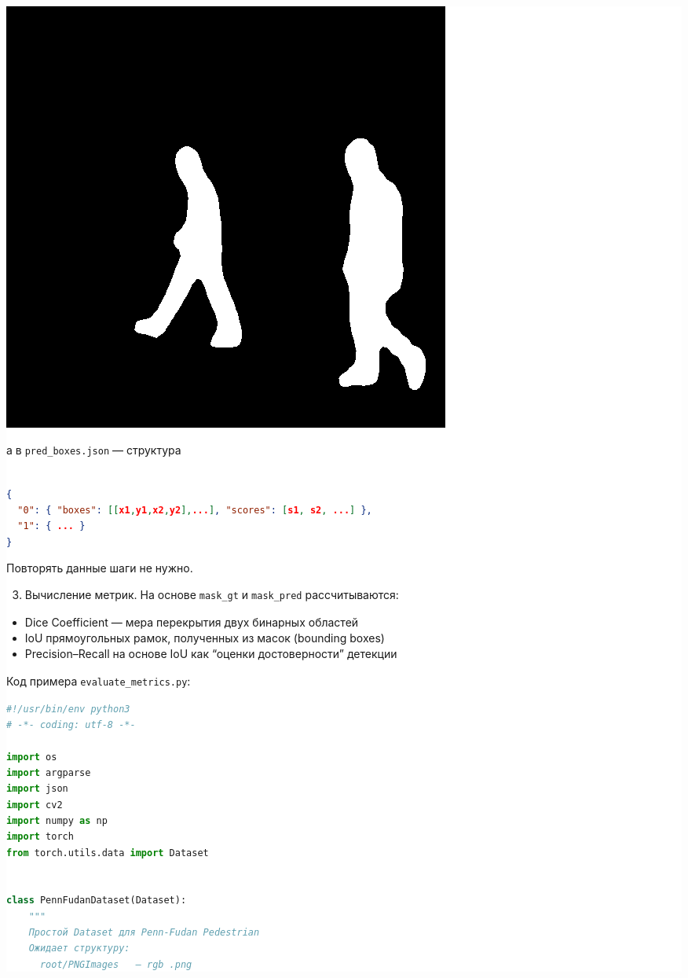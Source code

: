   ![Результат сегментации](../images/Seg_seg.png) 

а в `pred_boxes.json` — структура

```json

{
  "0": { "boxes": [[x1,y1,x2,y2],...], "scores": [s1, s2, ...] },
  "1": { ... }
}

```

Повторять данные шаги не нужно.

3. Вычисление метрик. На основе `mask_gt` и `mask_pred` рассчитываются:
- Dice Coefficient — мера перекрытия двух бинарных областей
- IoU прямоугольных рамок, полученных из масок (bounding boxes)
- Precision–Recall на основе IoU как “оценки достоверности” детекции

Код примера `evaluate_metrics.py`:

```python
#!/usr/bin/env python3
# -*- coding: utf-8 -*-

import os
import argparse
import json
import cv2
import numpy as np
import torch
from torch.utils.data import Dataset


class PennFudanDataset(Dataset):
    """
    Простой Dataset для Penn-Fudan Pedestrian
    Ожидает структуру:
      root/PNGImages   — rgb .png
```